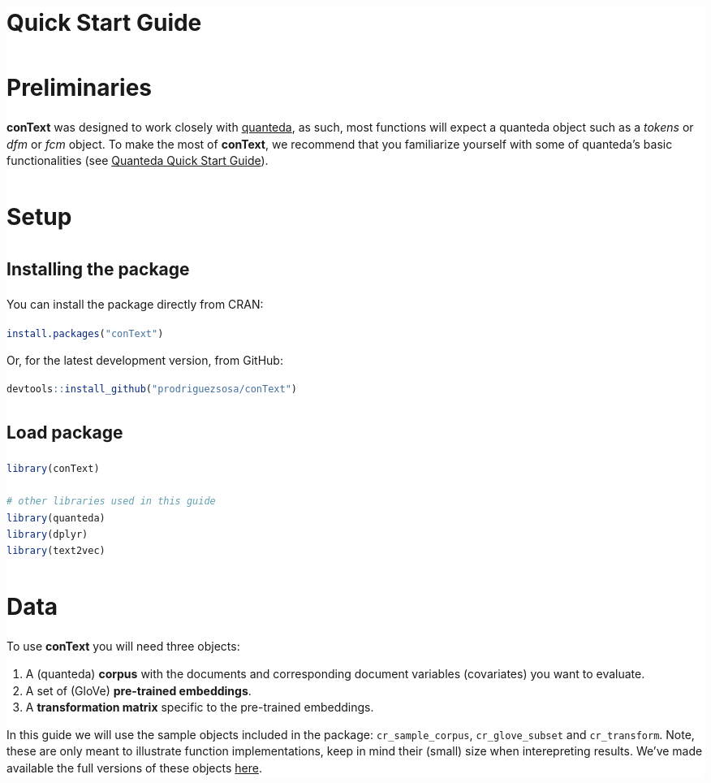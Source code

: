 Quick Start Guide
================

# Preliminaries

**conText** was designed to work closely with
[quanteda](https://quanteda.io), as such, most functions will expect a
quanteda object such as a *tokens* or *dfm* or *fcm* object. To make the
most of **conText**, we recommend that you familiarize yourself with
some of quanteda’s basic functionalities (see [Quanteda Quick Start
Guide](https://quanteda.io/articles/quickstart.html)).

# Setup

## Installing the package

You can install the package directly from CRAN:

``` r
install.packages("conText")
```

Or, for the latest development version, from GitHub:

``` r
devtools::install_github("prodriguezsosa/conText")
```

## Load package

``` r
library(conText)

# other libraries used in this guide
library(quanteda)
library(dplyr)
library(text2vec)
```

# Data

To use **conText** you will need three objects:

1.  A (quanteda) **corpus** with the documents and corresponding
    document variables (covariates) you want to evaluate.
2.  A set of (GloVe) **pre-trained embeddings**.
3.  A **transformation matrix** specific to the pre-trained embeddings.

In this guide we will use the sample objects included in the package:
`cr_sample_corpus`, `cr_glove_subset` and `cr_transform`. Note, these
are only meant to illustrate function implementations, keep in mind
their (small) size when interepreting results. We’ve made available the
full versions of these objects
[here](https://www.dropbox.com/sh/6dfr3i6no6nzvm0/AADqk6HFTvZJGNyu3FuO62kGa?dl=0).
